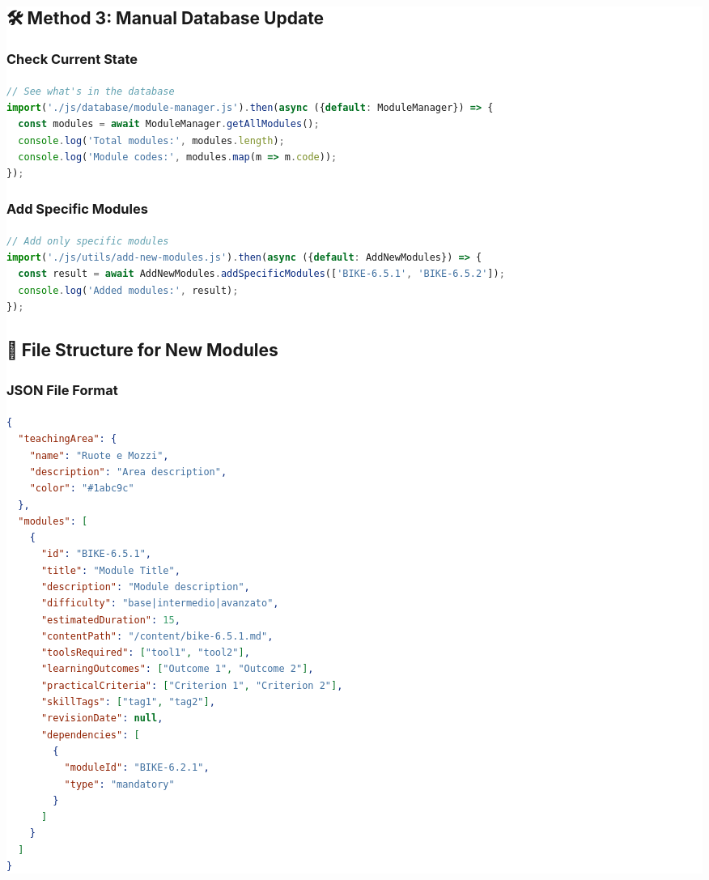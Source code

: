 ## 🛠️ Method 3: Manual Database Update

### Check Current State

```javascript
// See what's in the database
import('./js/database/module-manager.js').then(async ({default: ModuleManager}) => {
  const modules = await ModuleManager.getAllModules();
  console.log('Total modules:', modules.length);
  console.log('Module codes:', modules.map(m => m.code));
});
```

### Add Specific Modules

```javascript
// Add only specific modules
import('./js/utils/add-new-modules.js').then(async ({default: AddNewModules}) => {
  const result = await AddNewModules.addSpecificModules(['BIKE-6.5.1', 'BIKE-6.5.2']);
  console.log('Added modules:', result);
});
```

## 📁 File Structure for New Modules

### JSON File Format

```json
{
  "teachingArea": {
    "name": "Ruote e Mozzi",
    "description": "Area description",
    "color": "#1abc9c"
  },
  "modules": [
    {
      "id": "BIKE-6.5.1",
      "title": "Module Title",
      "description": "Module description",
      "difficulty": "base|intermedio|avanzato",
      "estimatedDuration": 15,
      "contentPath": "/content/bike-6.5.1.md",
      "toolsRequired": ["tool1", "tool2"],
      "learningOutcomes": ["Outcome 1", "Outcome 2"],
      "practicalCriteria": ["Criterion 1", "Criterion 2"],
      "skillTags": ["tag1", "tag2"],
      "revisionDate": null,
      "dependencies": [
        {
          "moduleId": "BIKE-6.2.1",
          "type": "mandatory"
        }
      ]
    }
  ]
}
```
